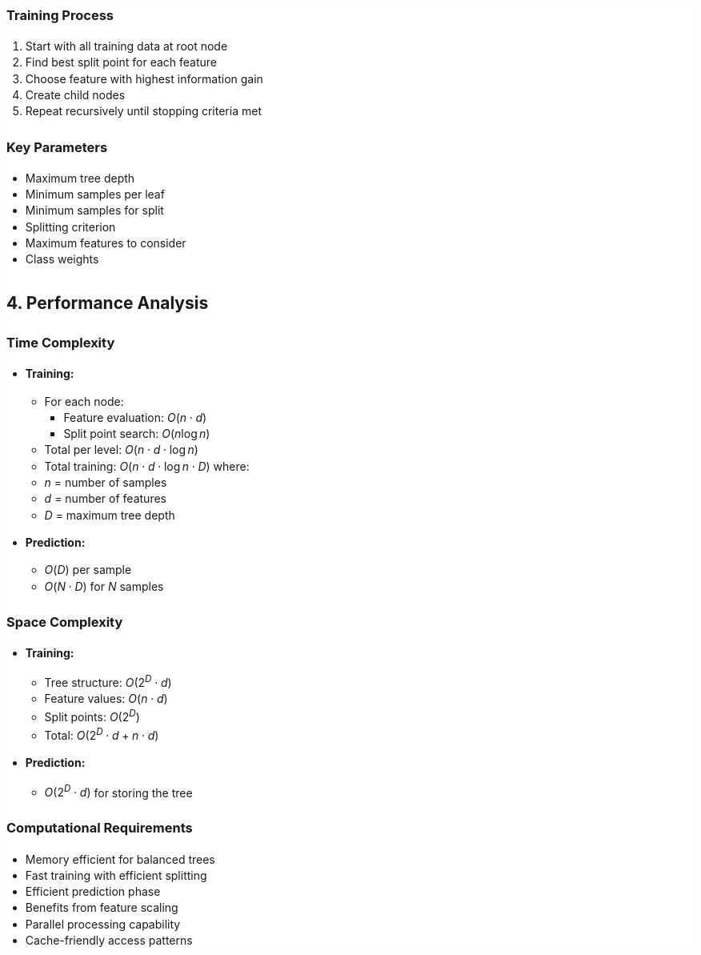 ### Training Process
1. Start with all training data at root node
2. Find best split point for each feature
3. Choose feature with highest information gain
4. Create child nodes
5. Repeat recursively until stopping criteria met

### Key Parameters
- Maximum tree depth
- Minimum samples per leaf
- Minimum samples for split
- Splitting criterion
- Maximum features to consider
- Class weights

## 4. Performance Analysis

### Time Complexity
- **Training:**
  - For each node:
    - Feature evaluation: $O(n \cdot d)$
    - Split point search: $O(n \log n)$
  - Total per level: $O(n \cdot d \cdot \log n)$
  - Total training: $O(n \cdot d \cdot \log n \cdot D)$
  where:
  - $n$ = number of samples
  - $d$ = number of features
  - $D$ = maximum tree depth

- **Prediction:**
  - $O(D)$ per sample
  - $O(N \cdot D)$ for $N$ samples

### Space Complexity
- **Training:**
  - Tree structure: $O(2^D \cdot d)$
  - Feature values: $O(n \cdot d)$
  - Split points: $O(2^D)$
  - Total: $O(2^D \cdot d + n \cdot d)$

- **Prediction:**
  - $O(2^D \cdot d)$ for storing the tree

### Computational Requirements
- Memory efficient for balanced trees
- Fast training with efficient splitting
- Efficient prediction phase
- Benefits from feature scaling
- Parallel processing capability
- Cache-friendly access patterns
